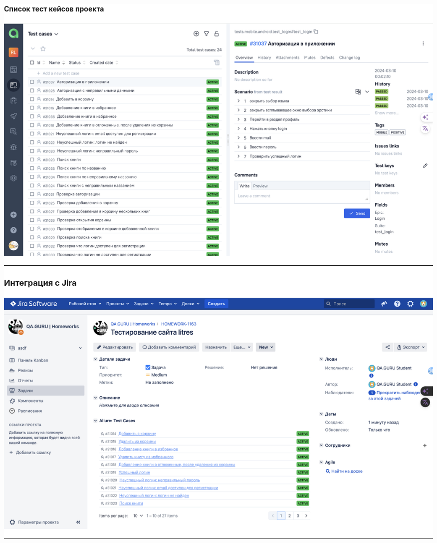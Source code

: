 #### Cписок тест кейсов проекта

![This is an image](resources/screens/Allure-test-cases.png)

---

### Интеграция с Jira

<p align="center">
<img src="resources/screens/jira_tests.png">
</p>

---